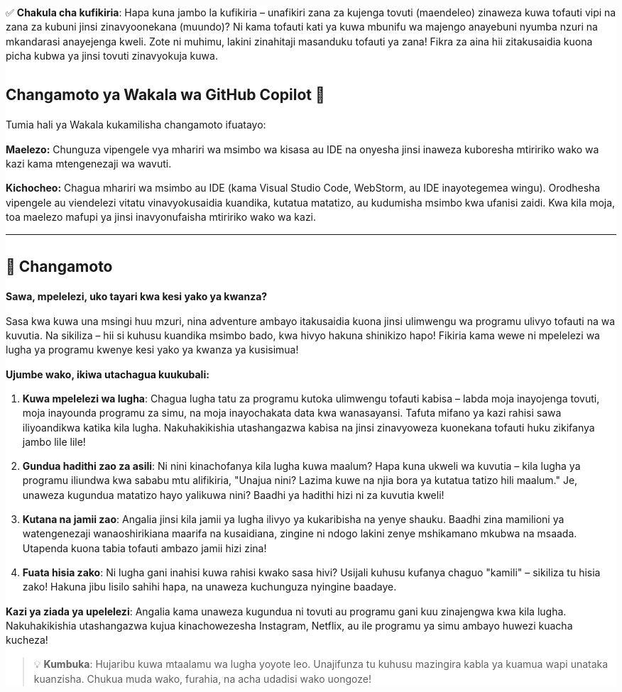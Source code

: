 ✅ **Chakula cha kufikiria**: Hapa kuna jambo la kufikiria – unafikiri zana za kujenga tovuti (maendeleo) zinaweza kuwa tofauti vipi na zana za kubuni jinsi zinavyoonekana (muundo)? Ni kama tofauti kati ya kuwa mbunifu wa majengo anayebuni nyumba nzuri na mkandarasi anayejenga kweli. Zote ni muhimu, lakini zinahitaji masanduku tofauti ya zana! Fikra za aina hii zitakusaidia kuona picha kubwa ya jinsi tovuti zinavyokuja kuwa.

## Changamoto ya Wakala wa GitHub Copilot 🚀

Tumia hali ya Wakala kukamilisha changamoto ifuatayo:

**Maelezo:** Chunguza vipengele vya mhariri wa msimbo wa kisasa au IDE na onyesha jinsi inaweza kuboresha mtiririko wako wa kazi kama mtengenezaji wa wavuti.

**Kichocheo:** Chagua mhariri wa msimbo au IDE (kama Visual Studio Code, WebStorm, au IDE inayotegemea wingu). Orodhesha vipengele au viendelezi vitatu vinavyokusaidia kuandika, kutatua matatizo, au kudumisha msimbo kwa ufanisi zaidi. Kwa kila moja, toa maelezo mafupi ya jinsi inavyonufaisha mtiririko wako wa kazi.

---

## 🚀 Changamoto

**Sawa, mpelelezi, uko tayari kwa kesi yako ya kwanza?**

Sasa kwa kuwa una msingi huu mzuri, nina adventure ambayo itakusaidia kuona jinsi ulimwengu wa programu ulivyo tofauti na wa kuvutia. Na sikiliza – hii si kuhusu kuandika msimbo bado, kwa hivyo hakuna shinikizo hapo! Fikiria kama wewe ni mpelelezi wa lugha ya programu kwenye kesi yako ya kwanza ya kusisimua!

**Ujumbe wako, ikiwa utachagua kuukubali:**
1. **Kuwa mpelelezi wa lugha**: Chagua lugha tatu za programu kutoka ulimwengu tofauti kabisa – labda moja inayojenga tovuti, moja inayounda programu za simu, na moja inayochakata data kwa wanasayansi. Tafuta mifano ya kazi rahisi sawa iliyoandikwa katika kila lugha. Nakuhakikishia utashangazwa kabisa na jinsi zinavyoweza kuonekana tofauti huku zikifanya jambo lile lile!

2. **Gundua hadithi zao za asili**: Ni nini kinachofanya kila lugha kuwa maalum? Hapa kuna ukweli wa kuvutia – kila lugha ya programu iliundwa kwa sababu mtu alifikiria, "Unajua nini? Lazima kuwe na njia bora ya kutatua tatizo hili maalum." Je, unaweza kugundua matatizo hayo yalikuwa nini? Baadhi ya hadithi hizi ni za kuvutia kweli!

3. **Kutana na jamii zao**: Angalia jinsi kila jamii ya lugha ilivyo ya kukaribisha na yenye shauku. Baadhi zina mamilioni ya watengenezaji wanaoshirikiana maarifa na kusaidiana, zingine ni ndogo lakini zenye mshikamano mkubwa na msaada. Utapenda kuona tabia tofauti ambazo jamii hizi zina!

4. **Fuata hisia zako**: Ni lugha gani inahisi kuwa rahisi kwako sasa hivi? Usijali kuhusu kufanya chaguo "kamili" – sikiliza tu hisia zako! Hakuna jibu lisilo sahihi hapa, na unaweza kuchunguza nyingine baadaye.

**Kazi ya ziada ya upelelezi**: Angalia kama unaweza kugundua ni tovuti au programu gani kuu zinajengwa kwa kila lugha. Nakuhakikishia utashangazwa kujua kinachowezesha Instagram, Netflix, au ile programu ya simu ambayo huwezi kuacha kucheza!

> 💡 **Kumbuka**: Hujaribu kuwa mtaalamu wa lugha yoyote leo. Unajifunza tu kuhusu mazingira kabla ya kuamua wapi unataka kuanzisha. Chukua muda wako, furahia, na acha udadisi wako uongoze!
